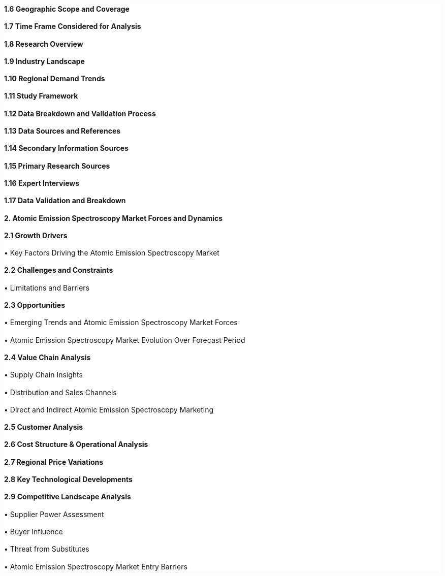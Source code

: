 <strong>1.6 Geographic Scope and Coverage</strong>

<strong>1.7 Time Frame Considered for Analysis</strong>

<strong>1.8 Research Overview</strong>

<strong>1.9 Industry Landscape</strong>

<strong>1.10 Regional Demand Trends</strong>

<strong>1.11 Study Framework</strong>

<strong>1.12 Data Breakdown and Validation Process</strong>

<strong>1.13 Data Sources and References</strong>

<strong>1.14 Secondary Information Sources</strong>

<strong>1.15 Primary Research Sources</strong>

<strong>1.16 Expert Interviews</strong>

<strong>1.17 Data Validation and Breakdown</strong>

<strong>2. Atomic Emission Spectroscopy Market Forces and Dynamics</strong>

<strong>2.1 Growth Drivers</strong>

• Key Factors Driving the Atomic Emission Spectroscopy Market

<strong>2.2 Challenges and Constraints</strong>

• Limitations and Barriers

<strong>2.3 Opportunities</strong>

• Emerging Trends and Atomic Emission Spectroscopy Market Forces

• Atomic Emission Spectroscopy Market Evolution Over Forecast Period

<strong>2.4 Value Chain Analysis</strong>

• Supply Chain Insights

• Distribution and Sales Channels

• Direct and Indirect Atomic Emission Spectroscopy Marketing

<strong>2.5 Customer Analysis</strong>

<strong>2.6 Cost Structure & Operational Analysis</strong>

<strong>2.7 Regional Price Variations</strong>

<strong>2.8 Key Technological Developments</strong>

<strong>2.9 Competitive Landscape Analysis</strong>

• Supplier Power Assessment

• Buyer Influence

• Threat from Substitutes

• Atomic Emission Spectroscopy Market Entry Barriers
